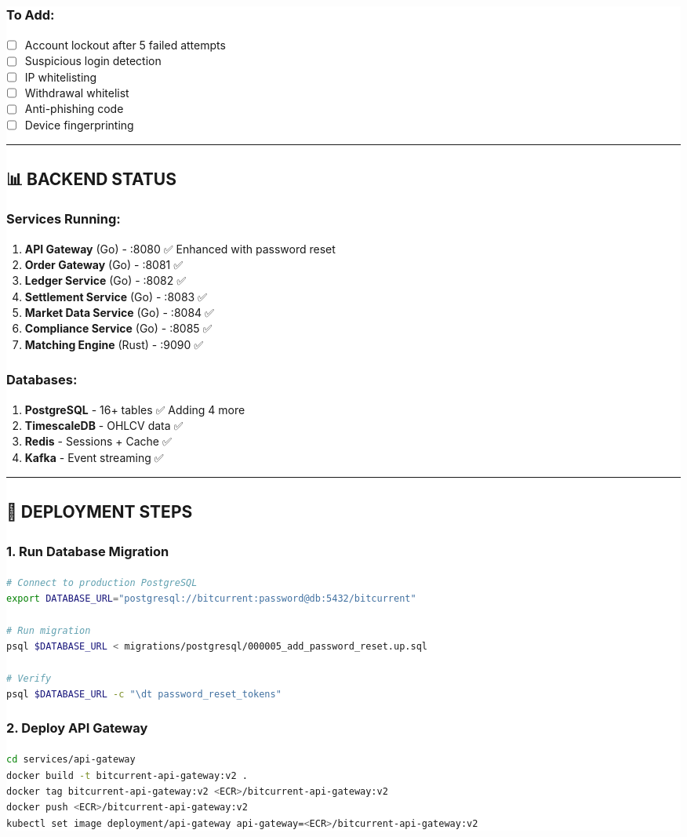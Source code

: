 ### To Add:
- [ ] Account lockout after 5 failed attempts
- [ ] Suspicious login detection
- [ ] IP whitelisting
- [ ] Withdrawal whitelist
- [ ] Anti-phishing code
- [ ] Device fingerprinting

---

## 📊 BACKEND STATUS

### Services Running:
1. **API Gateway** (Go) - :8080 ✅ Enhanced with password reset
2. **Order Gateway** (Go) - :8081 ✅
3. **Ledger Service** (Go) - :8082 ✅
4. **Settlement Service** (Go) - :8083 ✅
5. **Market Data Service** (Go) - :8084 ✅
6. **Compliance Service** (Go) - :8085 ✅
7. **Matching Engine** (Rust) - :9090 ✅

### Databases:
1. **PostgreSQL** - 16+ tables ✅ Adding 4 more
2. **TimescaleDB** - OHLCV data ✅
3. **Redis** - Sessions + Cache ✅
4. **Kafka** - Event streaming ✅

---

## 🎯 DEPLOYMENT STEPS

### 1. Run Database Migration
```bash
# Connect to production PostgreSQL
export DATABASE_URL="postgresql://bitcurrent:password@db:5432/bitcurrent"

# Run migration
psql $DATABASE_URL < migrations/postgresql/000005_add_password_reset.up.sql

# Verify
psql $DATABASE_URL -c "\dt password_reset_tokens"
```

### 2. Deploy API Gateway
```bash
cd services/api-gateway
docker build -t bitcurrent-api-gateway:v2 .
docker tag bitcurrent-api-gateway:v2 <ECR>/bitcurrent-api-gateway:v2
docker push <ECR>/bitcurrent-api-gateway:v2
kubectl set image deployment/api-gateway api-gateway=<ECR>/bitcurrent-api-gateway:v2
```
